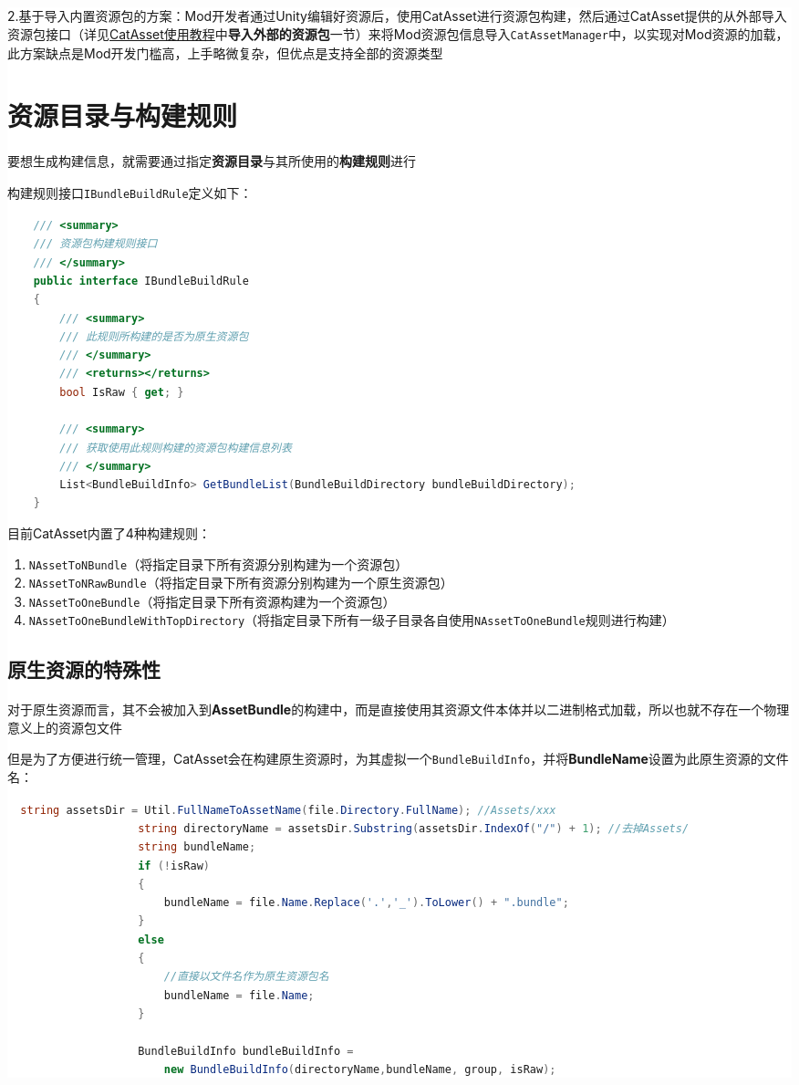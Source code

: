 2.基于导入内置资源包的方案：Mod开发者通过Unity编辑好资源后，使用CatAsset进行资源包构建，然后通过CatAsset提供的从外部导入资源包接口（详见[CatAsset使用教程](http://cathole.top/2022/08/30/catasset-guide/)中**导入外部的资源包**一节）来将Mod资源包信息导入`CatAssetManager`中，以实现对Mod资源的加载，此方案缺点是Mod开发门槛高，上手略微复杂，但优点是支持全部的资源类型



# 资源目录与构建规则

要想生成构建信息，就需要通过指定**资源目录**与其所使用的**构建规则**进行

构建规则接口`IBundleBuildRule`定义如下：

```csharp
    /// <summary>
    /// 资源包构建规则接口
    /// </summary>
    public interface IBundleBuildRule
    {
        /// <summary>
        /// 此规则所构建的是否为原生资源包
        /// </summary>
        /// <returns></returns>
        bool IsRaw { get; }
        
        /// <summary>
        /// 获取使用此规则构建的资源包构建信息列表
        /// </summary>
        List<BundleBuildInfo> GetBundleList(BundleBuildDirectory bundleBuildDirectory);
    }
```



目前CatAsset内置了4种构建规则：

1. `NAssetToNBundle`（将指定目录下所有资源分别构建为一个资源包）
2. `NAssetToNRawBundle`（将指定目录下所有资源分别构建为一个原生资源包）
3. `NAssetToOneBundle`（将指定目录下所有资源构建为一个资源包）
4. `NAssetToOneBundleWithTopDirectory`（将指定目录下所有一级子目录各自使用`NAssetToOneBundle`规则进行构建）



## 原生资源的特殊性

对于原生资源而言，其不会被加入到**AssetBundle**的构建中，而是直接使用其资源文件本体并以二进制格式加载，所以也就不存在一个物理意义上的资源包文件

但是为了方便进行统一管理，CatAsset会在构建原生资源时，为其虚拟一个`BundleBuildInfo`，并将**BundleName**设置为此原生资源的文件名：

```csharp
  string assetsDir = Util.FullNameToAssetName(file.Directory.FullName); //Assets/xxx
                    string directoryName = assetsDir.Substring(assetsDir.IndexOf("/") + 1); //去掉Assets/
                    string bundleName;
                    if (!isRaw)
                    { 
                        bundleName = file.Name.Replace('.','_').ToLower() + ".bundle"; 
                    }
                    else
                    {
                        //直接以文件名作为原生资源包名
                        bundleName = file.Name;
                    }
                    
                    BundleBuildInfo bundleBuildInfo =
                        new BundleBuildInfo(directoryName,bundleName, group, isRaw);
```
